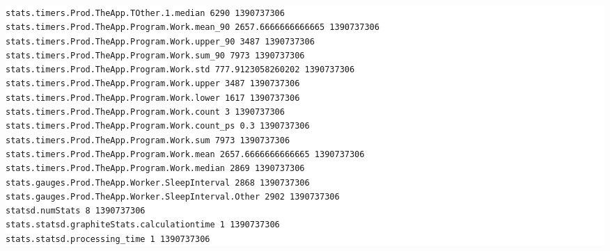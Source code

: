 ```
stats.timers.Prod.TheApp.TOther.1.median 6290 1390737306
stats.timers.Prod.TheApp.Program.Work.mean_90 2657.6666666666665 1390737306
stats.timers.Prod.TheApp.Program.Work.upper_90 3487 1390737306
stats.timers.Prod.TheApp.Program.Work.sum_90 7973 1390737306
stats.timers.Prod.TheApp.Program.Work.std 777.9123058260202 1390737306
stats.timers.Prod.TheApp.Program.Work.upper 3487 1390737306
stats.timers.Prod.TheApp.Program.Work.lower 1617 1390737306
stats.timers.Prod.TheApp.Program.Work.count 3 1390737306
stats.timers.Prod.TheApp.Program.Work.count_ps 0.3 1390737306
stats.timers.Prod.TheApp.Program.Work.sum 7973 1390737306
stats.timers.Prod.TheApp.Program.Work.mean 2657.6666666666665 1390737306
stats.timers.Prod.TheApp.Program.Work.median 2869 1390737306
stats.gauges.Prod.TheApp.Worker.SleepInterval 2868 1390737306
stats.gauges.Prod.TheApp.Worker.SleepInterval.Other 2902 1390737306
statsd.numStats 8 1390737306
stats.statsd.graphiteStats.calculationtime 1 1390737306
stats.statsd.processing_time 1 1390737306
```

